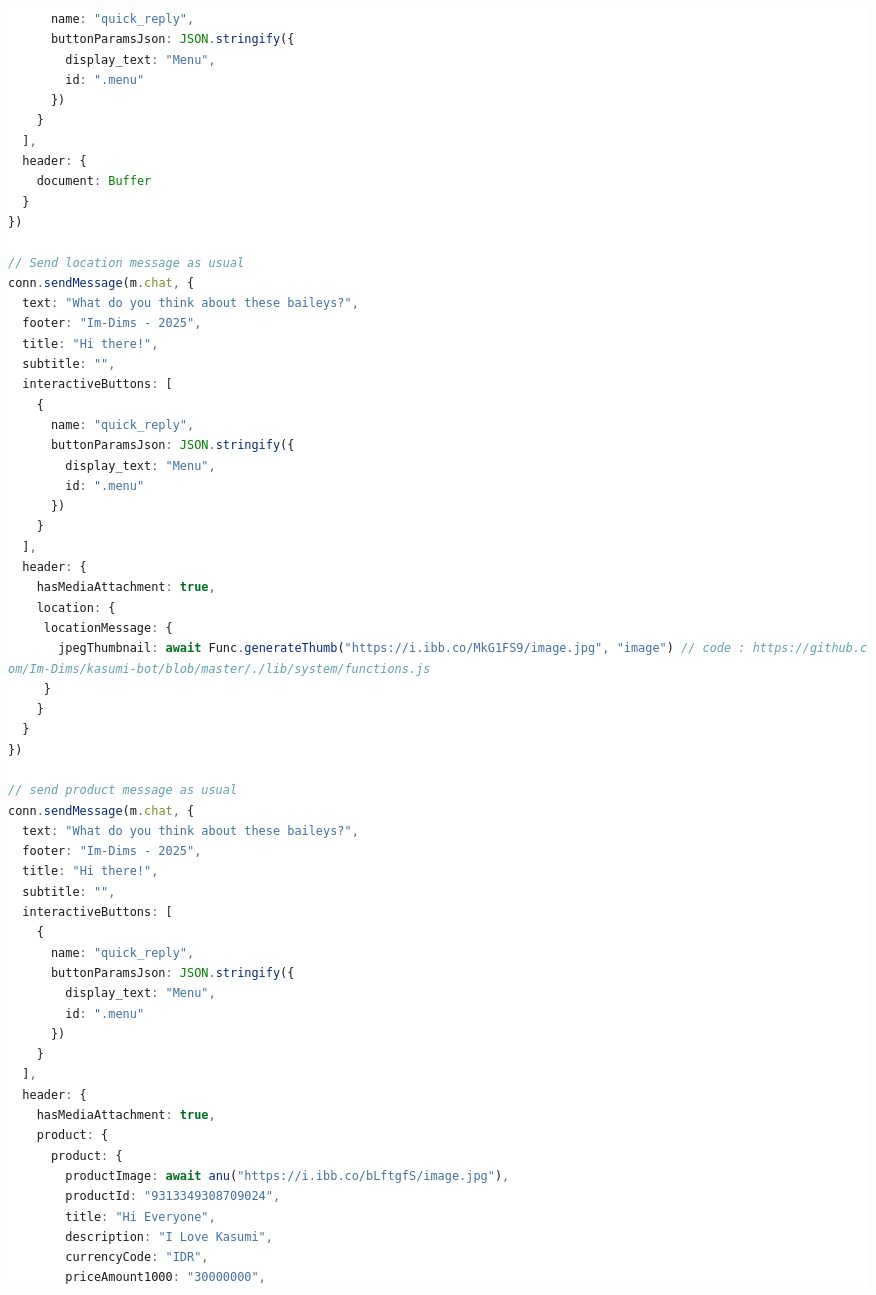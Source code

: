 ``` ts
      name: "quick_reply", 
      buttonParamsJson: JSON.stringify({ 
        display_text: "Menu", 
        id: ".menu" 
      })
    }
  ], 
  header: { 
    document: Buffer
  }
})

// Send location message as usual 
conn.sendMessage(m.chat, { 
  text: "What do you think about these baileys?",
  footer: "Im-Dims - 2025",
  title: "Hi there!",
  subtitle: "",
  interactiveButtons: [
    { 
      name: "quick_reply", 
      buttonParamsJson: JSON.stringify({ 
        display_text: "Menu", 
        id: ".menu" 
      })
    }
  ], 
  header: {
    hasMediaAttachment: true,
    location: {
     locationMessage: {
       jpegThumbnail: await Func.generateThumb("https://i.ibb.co/MkG1FS9/image.jpg", "image") // code : https://github.com/Im-Dims/kasumi-bot/blob/master/./lib/system/functions.js
     }
    }
  }
})

// send product message as usual 
conn.sendMessage(m.chat, { 
  text: "What do you think about these baileys?",
  footer: "Im-Dims - 2025",
  title: "Hi there!",
  subtitle: "",
  interactiveButtons: [
    { 
      name: "quick_reply", 
      buttonParamsJson: JSON.stringify({ 
        display_text: "Menu", 
        id: ".menu" 
      })
    }
  ], 
  header: {
    hasMediaAttachment: true,
    product: {
      product: {
        productImage: await anu("https://i.ibb.co/bLftgfS/image.jpg"),
        productId: "9313349308709024",
        title: "Hi Everyone",
        description: "I Love Kasumi",
        currencyCode: "IDR",
        priceAmount1000: "30000000",
```